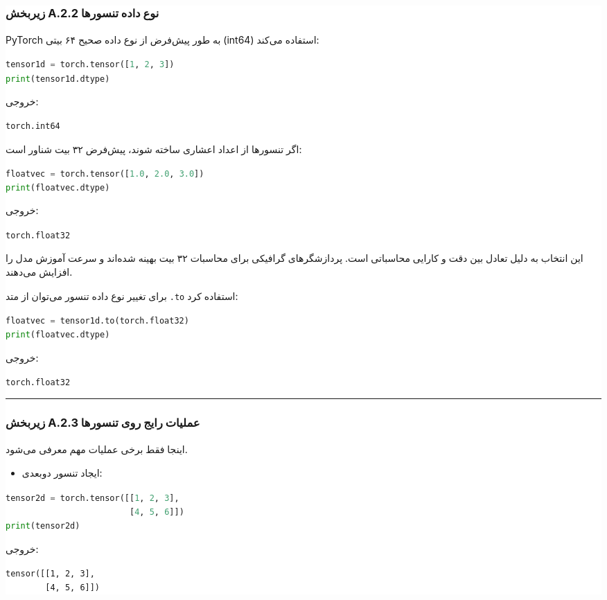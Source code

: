 
### زیربخش A.2.2 نوع داده تنسورها

PyTorch به طور پیش‌فرض از نوع داده صحیح ۶۴ بیتی (int64) استفاده می‌کند:

```python
tensor1d = torch.tensor([1, 2, 3])
print(tensor1d.dtype)
```

خروجی:

```
torch.int64
```

اگر تنسورها از اعداد اعشاری ساخته شوند، پیش‌فرض ۳۲ بیت شناور است:

```python
floatvec = torch.tensor([1.0, 2.0, 3.0])
print(floatvec.dtype)
```

خروجی:

```
torch.float32
```

این انتخاب به دلیل تعادل بین دقت و کارایی محاسباتی است. پردازشگرهای گرافیکی برای محاسبات ۳۲ بیت بهینه شده‌اند و سرعت آموزش مدل را افزایش می‌دهند.

برای تغییر نوع داده تنسور می‌توان از متد `.to` استفاده کرد:

```python
floatvec = tensor1d.to(torch.float32)
print(floatvec.dtype)
```

خروجی:

```
torch.float32
```

---

### زیربخش A.2.3 عملیات رایج روی تنسورها

اینجا فقط برخی عملیات مهم معرفی می‌شود.

- ایجاد تنسور دوبعدی:

```python
tensor2d = torch.tensor([[1, 2, 3],
                         [4, 5, 6]])
print(tensor2d)
```

خروجی:

```
tensor([[1, 2, 3],
        [4, 5, 6]])
```

